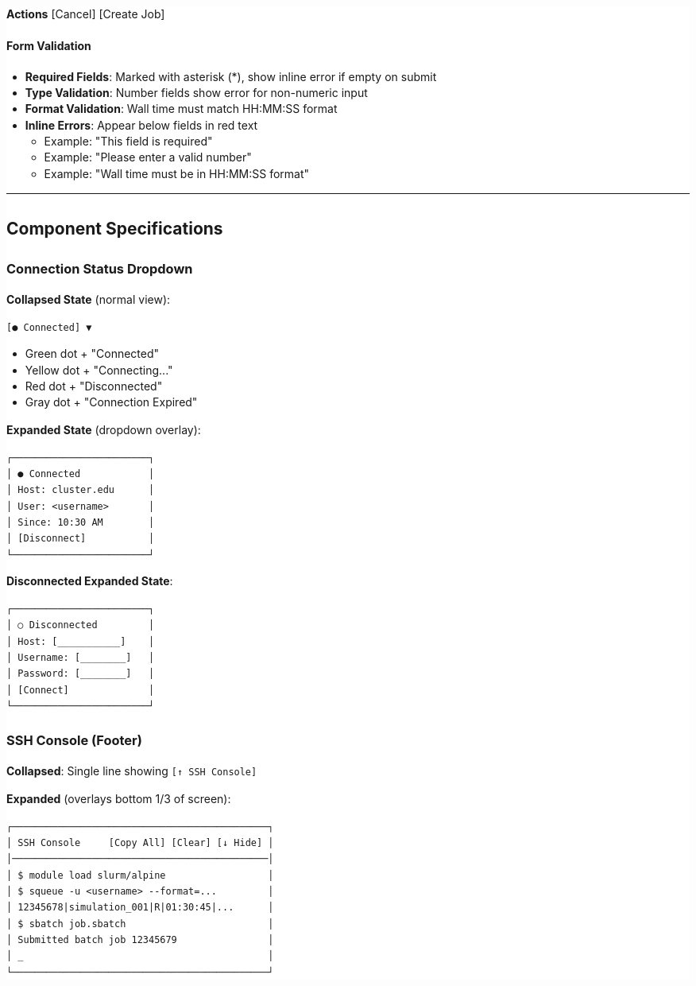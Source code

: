 **Actions**
[Cancel] [Create Job]

#### Form Validation
- **Required Fields**: Marked with asterisk (*), show inline error if empty on submit
- **Type Validation**: Number fields show error for non-numeric input
- **Format Validation**: Wall time must match HH:MM:SS format
- **Inline Errors**: Appear below fields in red text
  - Example: "This field is required"
  - Example: "Please enter a valid number"
  - Example: "Wall time must be in HH:MM:SS format"

---

## Component Specifications

### Connection Status Dropdown

**Collapsed State** (normal view):
```
[● Connected] ▼
```
- Green dot + "Connected"
- Yellow dot + "Connecting..."
- Red dot + "Disconnected"
- Gray dot + "Connection Expired"

**Expanded State** (dropdown overlay):
```
┌────────────────────────┐
│ ● Connected            │
│ Host: cluster.edu      │
│ User: <username>       │
│ Since: 10:30 AM        │
│ [Disconnect]           │
└────────────────────────┘
```

**Disconnected Expanded State**:
```
┌────────────────────────┐
│ ○ Disconnected         │
│ Host: [___________]    │
│ Username: [________]   │
│ Password: [________]   │
│ [Connect]              │
└────────────────────────┘
```

### SSH Console (Footer)

**Collapsed**: Single line showing `[↑ SSH Console]`

**Expanded** (overlays bottom 1/3 of screen):
```
┌─────────────────────────────────────────────┐
│ SSH Console     [Copy All] [Clear] [↓ Hide] │
│─────────────────────────────────────────────│
│ $ module load slurm/alpine                  │
│ $ squeue -u <username> --format=...         │
│ 12345678|simulation_001|R|01:30:45|...      │
│ $ sbatch job.sbatch                         │
│ Submitted batch job 12345679                │
│ _                                           │
└─────────────────────────────────────────────┘
```
